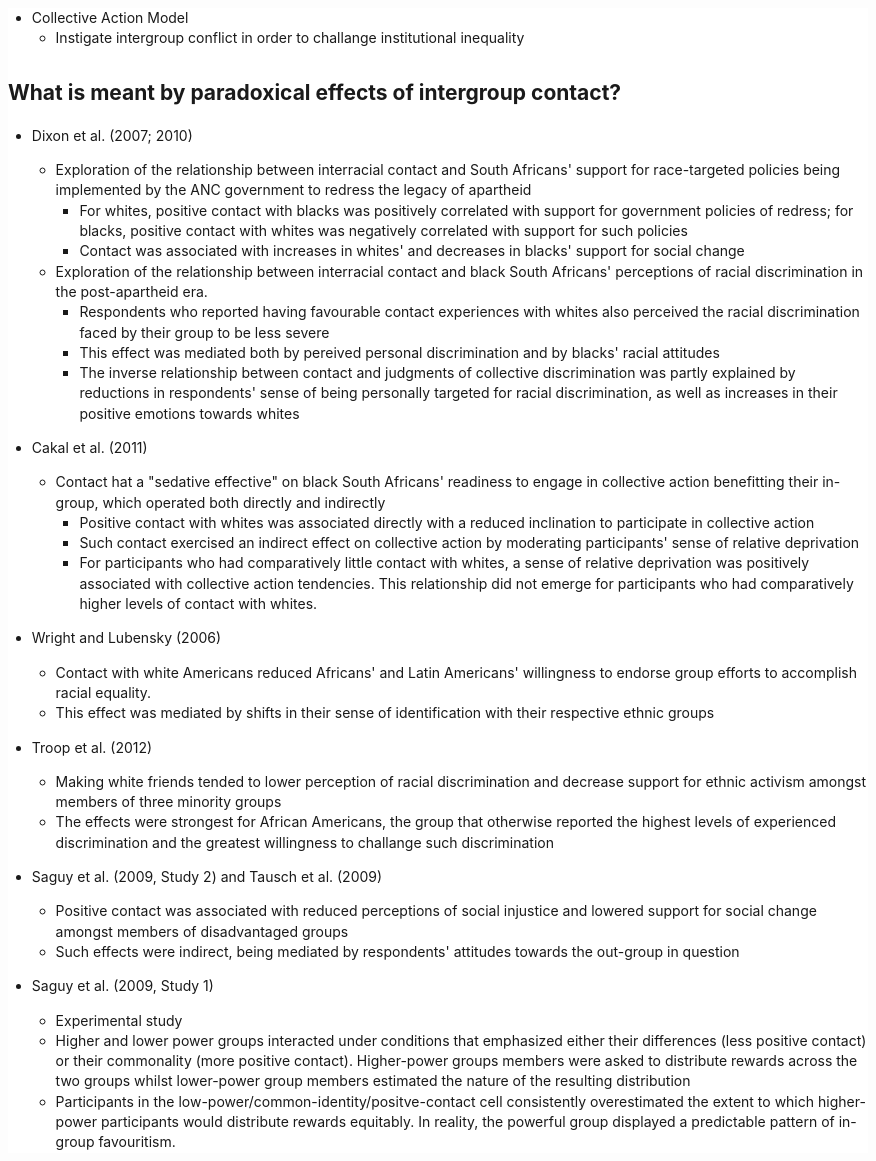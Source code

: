 - Collective Action Model
    - Instigate intergroup conflict in order to challange institutional inequality

## What is meant by paradoxical effects of intergroup contact?

- Dixon et al. (2007; 2010)
    - Exploration of the relationship between interracial contact and South Africans' support for race-targeted policies being implemented by the ANC government to redress the legacy of apartheid
        - For whites, positive contact with blacks was positively correlated with support for government policies of redress; for blacks, positive contact with whites was negatively correlated with support for such policies
        - Contact was associated with increases in whites' and decreases in blacks' support for social change
    - Exploration of the relationship between interracial contact and black South Africans' perceptions of racial discrimination in the post-apartheid era. 
        - Respondents who reported having favourable contact experiences with whites also perceived the racial discrimination faced by their group to be less severe
        - This effect was mediated both by pereived personal discrimination and by blacks' racial attitudes
        - The inverse relationship between contact and judgments of collective discrimination was partly explained by reductions in respondents' sense of being personally targeted for racial discrimination, as well as increases in their positive emotions towards whites

- Cakal et al. (2011)
    - Contact hat a "sedative effective" on black South Africans' readiness to engage in collective action benefitting their in-group, which operated both directly and indirectly
        - Positive contact with whites was associated directly with a reduced inclination to participate in collective action
        - Such contact exercised an indirect effect on collective action by moderating participants' sense of relative deprivation
        - For participants who had comparatively little contact with whites, a sense of relative deprivation was positively associated with collective action tendencies. This relationship did not emerge for participants who had comparatively higher levels of contact with whites. 

- Wright and Lubensky (2006)
    - Contact with white Americans reduced Africans' and Latin Americans' willingness to endorse group efforts to accomplish racial equality. 
    - This effect was mediated by shifts in their sense of identification with their respective ethnic groups

- Troop et al. (2012)
    - Making white friends tended to lower perception of racial discrimination and decrease support for ethnic activism amongst members of three minority groups 
    - The effects were strongest for African Americans, the group that otherwise reported the highest levels of experienced discrimination and the greatest willingness to challange such discrimination

- Saguy et al. (2009, Study 2) and Tausch et al. (2009)
    - Positive contact was associated with reduced perceptions of social injustice and lowered support for social change amongst members of disadvantaged groups
    - Such effects were indirect, being mediated by respondents' attitudes towards the out-group in question

- Saguy et al. (2009, Study 1)
    - Experimental study
    - Higher and lower power groups interacted under conditions that emphasized either their differences (less positive contact) or their commonality (more positive contact). Higher-power groups members were asked to distribute rewards across the two groups whilst lower-power group members estimated the nature of the resulting distribution
    - Participants in the low-power/common-identity/positve-contact cell consistently overestimated the extent to which higher-power participants would distribute rewards equitably. In 
    reality, the powerful group displayed a predictable pattern of in-group favouritism. 
